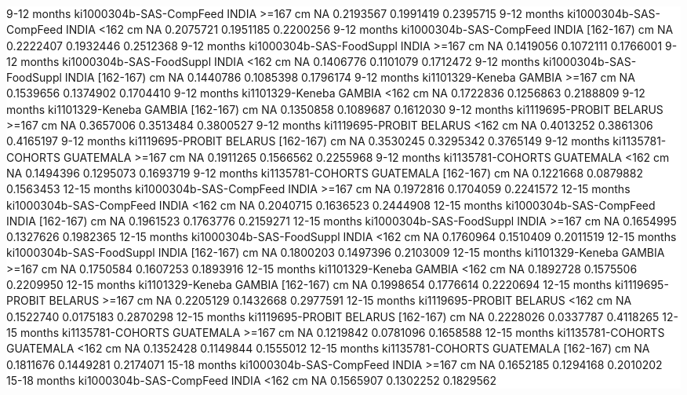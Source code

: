 9-12 months    ki1000304b-SAS-CompFeed    INDIA       >=167 cm             NA                0.2193567   0.1991419   0.2395715
9-12 months    ki1000304b-SAS-CompFeed    INDIA       <162 cm              NA                0.2075721   0.1951185   0.2200256
9-12 months    ki1000304b-SAS-CompFeed    INDIA       [162-167) cm         NA                0.2222407   0.1932446   0.2512368
9-12 months    ki1000304b-SAS-FoodSuppl   INDIA       >=167 cm             NA                0.1419056   0.1072111   0.1766001
9-12 months    ki1000304b-SAS-FoodSuppl   INDIA       <162 cm              NA                0.1406776   0.1101079   0.1712472
9-12 months    ki1000304b-SAS-FoodSuppl   INDIA       [162-167) cm         NA                0.1440786   0.1085398   0.1796174
9-12 months    ki1101329-Keneba           GAMBIA      >=167 cm             NA                0.1539656   0.1374902   0.1704410
9-12 months    ki1101329-Keneba           GAMBIA      <162 cm              NA                0.1722836   0.1256863   0.2188809
9-12 months    ki1101329-Keneba           GAMBIA      [162-167) cm         NA                0.1350858   0.1089687   0.1612030
9-12 months    ki1119695-PROBIT           BELARUS     >=167 cm             NA                0.3657006   0.3513484   0.3800527
9-12 months    ki1119695-PROBIT           BELARUS     <162 cm              NA                0.4013252   0.3861306   0.4165197
9-12 months    ki1119695-PROBIT           BELARUS     [162-167) cm         NA                0.3530245   0.3295342   0.3765149
9-12 months    ki1135781-COHORTS          GUATEMALA   >=167 cm             NA                0.1911265   0.1566562   0.2255968
9-12 months    ki1135781-COHORTS          GUATEMALA   <162 cm              NA                0.1494396   0.1295073   0.1693719
9-12 months    ki1135781-COHORTS          GUATEMALA   [162-167) cm         NA                0.1221668   0.0879882   0.1563453
12-15 months   ki1000304b-SAS-CompFeed    INDIA       >=167 cm             NA                0.1972816   0.1704059   0.2241572
12-15 months   ki1000304b-SAS-CompFeed    INDIA       <162 cm              NA                0.2040715   0.1636523   0.2444908
12-15 months   ki1000304b-SAS-CompFeed    INDIA       [162-167) cm         NA                0.1961523   0.1763776   0.2159271
12-15 months   ki1000304b-SAS-FoodSuppl   INDIA       >=167 cm             NA                0.1654995   0.1327626   0.1982365
12-15 months   ki1000304b-SAS-FoodSuppl   INDIA       <162 cm              NA                0.1760964   0.1510409   0.2011519
12-15 months   ki1000304b-SAS-FoodSuppl   INDIA       [162-167) cm         NA                0.1800203   0.1497396   0.2103009
12-15 months   ki1101329-Keneba           GAMBIA      >=167 cm             NA                0.1750584   0.1607253   0.1893916
12-15 months   ki1101329-Keneba           GAMBIA      <162 cm              NA                0.1892728   0.1575506   0.2209950
12-15 months   ki1101329-Keneba           GAMBIA      [162-167) cm         NA                0.1998654   0.1776614   0.2220694
12-15 months   ki1119695-PROBIT           BELARUS     >=167 cm             NA                0.2205129   0.1432668   0.2977591
12-15 months   ki1119695-PROBIT           BELARUS     <162 cm              NA                0.1522740   0.0175183   0.2870298
12-15 months   ki1119695-PROBIT           BELARUS     [162-167) cm         NA                0.2228026   0.0337787   0.4118265
12-15 months   ki1135781-COHORTS          GUATEMALA   >=167 cm             NA                0.1219842   0.0781096   0.1658588
12-15 months   ki1135781-COHORTS          GUATEMALA   <162 cm              NA                0.1352428   0.1149844   0.1555012
12-15 months   ki1135781-COHORTS          GUATEMALA   [162-167) cm         NA                0.1811676   0.1449281   0.2174071
15-18 months   ki1000304b-SAS-CompFeed    INDIA       >=167 cm             NA                0.1652185   0.1294168   0.2010202
15-18 months   ki1000304b-SAS-CompFeed    INDIA       <162 cm              NA                0.1565907   0.1302252   0.1829562